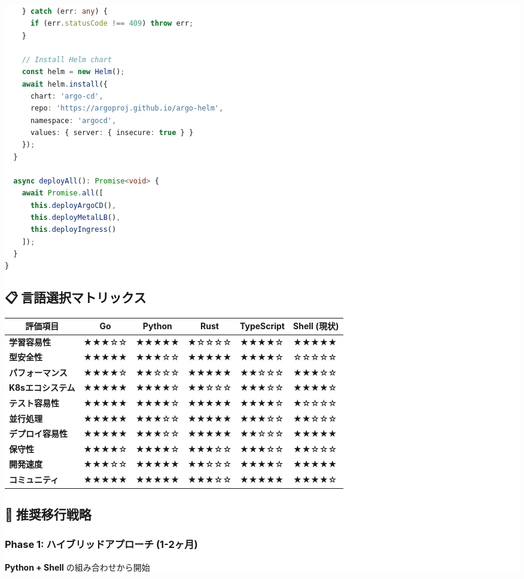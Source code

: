 ```typescript
    } catch (err: any) {
      if (err.statusCode !== 409) throw err;
    }
    
    // Install Helm chart
    const helm = new Helm();
    await helm.install({
      chart: 'argo-cd',
      repo: 'https://argoproj.github.io/argo-helm',
      namespace: 'argocd',
      values: { server: { insecure: true } }
    });
  }
  
  async deployAll(): Promise<void> {
    await Promise.all([
      this.deployArgoCD(),
      this.deployMetalLB(),
      this.deployIngress()
    ]);
  }
}
```

## 📋 言語選択マトリックス

| 評価項目 | Go | Python | Rust | TypeScript | Shell (現状) |
|---------|-----|--------|------|------------|--------------|
| **学習容易性** | ★★★☆☆ | ★★★★★ | ★☆☆☆☆ | ★★★★☆ | ★★★★★ |
| **型安全性** | ★★★★★ | ★★★☆☆ | ★★★★★ | ★★★★☆ | ☆☆☆☆☆ |
| **パフォーマンス** | ★★★★☆ | ★★☆☆☆ | ★★★★★ | ★★☆☆☆ | ★★★☆☆ |
| **K8sエコシステム** | ★★★★★ | ★★★★☆ | ★★☆☆☆ | ★★★☆☆ | ★★★★☆ |
| **テスト容易性** | ★★★★★ | ★★★★☆ | ★★★★★ | ★★★★☆ | ★☆☆☆☆ |
| **並行処理** | ★★★★★ | ★★★☆☆ | ★★★★★ | ★★★☆☆ | ★★☆☆☆ |
| **デプロイ容易性** | ★★★★★ | ★★★☆☆ | ★★★★★ | ★★☆☆☆ | ★★★★★ |
| **保守性** | ★★★★☆ | ★★★★☆ | ★★★☆☆ | ★★★☆☆ | ★★☆☆☆ |
| **開発速度** | ★★★☆☆ | ★★★★★ | ★★☆☆☆ | ★★★★☆ | ★★★★★ |
| **コミュニティ** | ★★★★★ | ★★★★★ | ★★★☆☆ | ★★★★★ | ★★★★☆ |

## 🎯 推奨移行戦略

### Phase 1: ハイブリッドアプローチ (1-2ヶ月)
**Python + Shell** の組み合わせから開始
